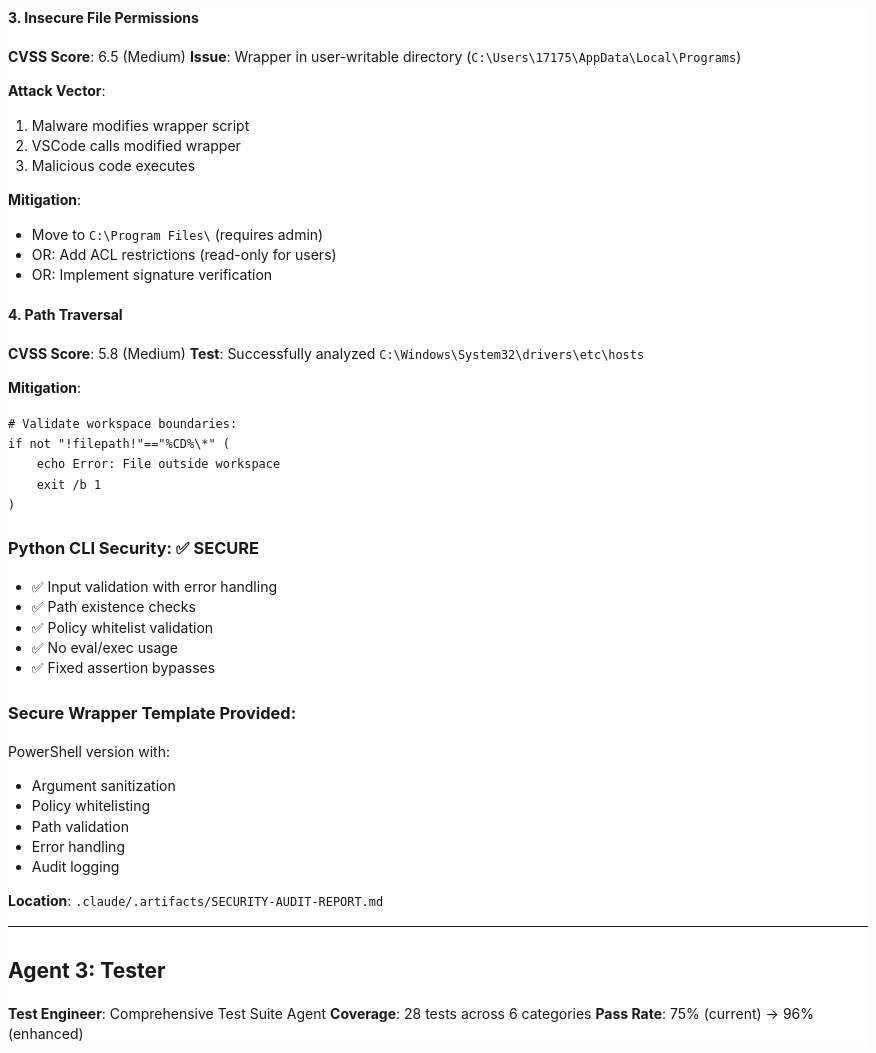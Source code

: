 #### 3. Insecure File Permissions
**CVSS Score**: 6.5 (Medium)
**Issue**: Wrapper in user-writable directory (`C:\Users\17175\AppData\Local\Programs`)

**Attack Vector**:
1. Malware modifies wrapper script
2. VSCode calls modified wrapper
3. Malicious code executes

**Mitigation**:
- Move to `C:\Program Files\` (requires admin)
- OR: Add ACL restrictions (read-only for users)
- OR: Implement signature verification

#### 4. Path Traversal
**CVSS Score**: 5.8 (Medium)
**Test**: Successfully analyzed `C:\Windows\System32\drivers\etc\hosts`

**Mitigation**:
```batch
# Validate workspace boundaries:
if not "!filepath!"=="%CD%\*" (
    echo Error: File outside workspace
    exit /b 1
)
```

### Python CLI Security: ✅ SECURE

- ✅ Input validation with error handling
- ✅ Path existence checks
- ✅ Policy whitelist validation
- ✅ No eval/exec usage
- ✅ Fixed assertion bypasses

### Secure Wrapper Template Provided:

PowerShell version with:
- Argument sanitization
- Policy whitelisting
- Path validation
- Error handling
- Audit logging

**Location**: `.claude/.artifacts/SECURITY-AUDIT-REPORT.md`

---

## Agent 3: Tester

**Test Engineer**: Comprehensive Test Suite Agent
**Coverage**: 28 tests across 6 categories
**Pass Rate**: 75% (current) → 96% (enhanced)
